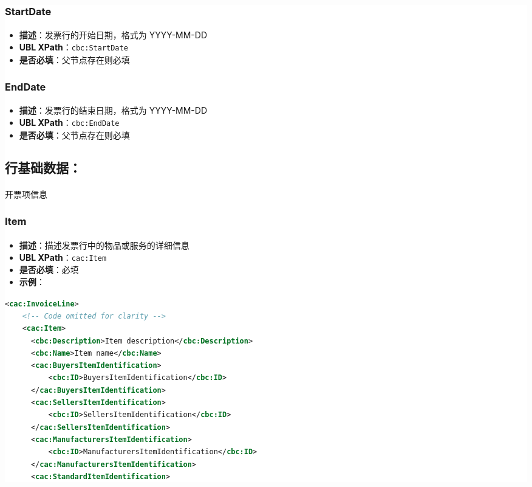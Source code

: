 ```xml
```


### StartDate
- **描述**：发票行的开始日期，格式为 YYYY-MM-DD
- **UBL XPath**：`cbc:StartDate`
- **是否必填**：父节点存在则必填

### EndDate
- **描述**：发票行的结束日期，格式为 YYYY-MM-DD
- **UBL XPath**：`cbc:EndDate`
- **是否必填**：父节点存在则必填


## 行基础数据：
开票项信息

### Item
- **描述**：描述发票行中的物品或服务的详细信息
- **UBL XPath**：`cac:Item`
- **是否必填**：必填
- **示例**：
```xml
<cac:InvoiceLine>
    <!-- Code omitted for clarity -->
    <cac:Item>
      <cbc:Description>Item description</cbc:Description>
      <cbc:Name>Item name</cbc:Name>
      <cac:BuyersItemIdentification>
          <cbc:ID>BuyersItemIdentification</cbc:ID>
      </cac:BuyersItemIdentification>
      <cac:SellersItemIdentification>
          <cbc:ID>SellersItemIdentification</cbc:ID>
      </cac:SellersItemIdentification>
      <cac:ManufacturersItemIdentification>
          <cbc:ID>ManufacturersItemIdentification</cbc:ID>
      </cac:ManufacturersItemIdentification>
      <cac:StandardItemIdentification>
